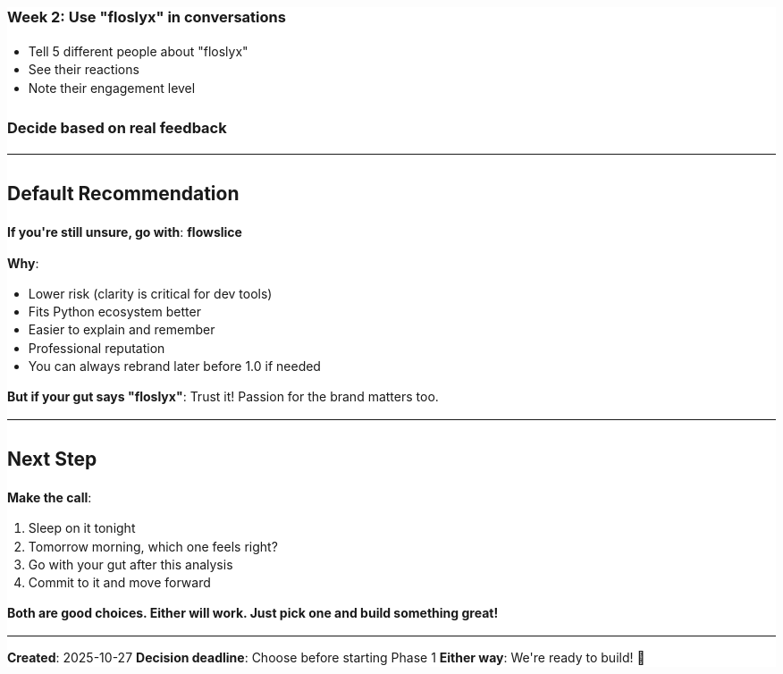 ### Week 2: Use "floslyx" in conversations
- Tell 5 different people about "floslyx"
- See their reactions
- Note their engagement level

### Decide based on real feedback

---

## Default Recommendation

**If you're still unsure, go with**: **flowslice**

**Why**:
- Lower risk (clarity is critical for dev tools)
- Fits Python ecosystem better
- Easier to explain and remember
- Professional reputation
- You can always rebrand later before 1.0 if needed

**But if your gut says "floslyx"**: Trust it! Passion for the brand matters too.

---

## Next Step

**Make the call**:
1. Sleep on it tonight
2. Tomorrow morning, which one feels right?
3. Go with your gut after this analysis
4. Commit to it and move forward

**Both are good choices. Either will work. Just pick one and build something great!**

---

**Created**: 2025-10-27
**Decision deadline**: Choose before starting Phase 1
**Either way**: We're ready to build! 🚀
